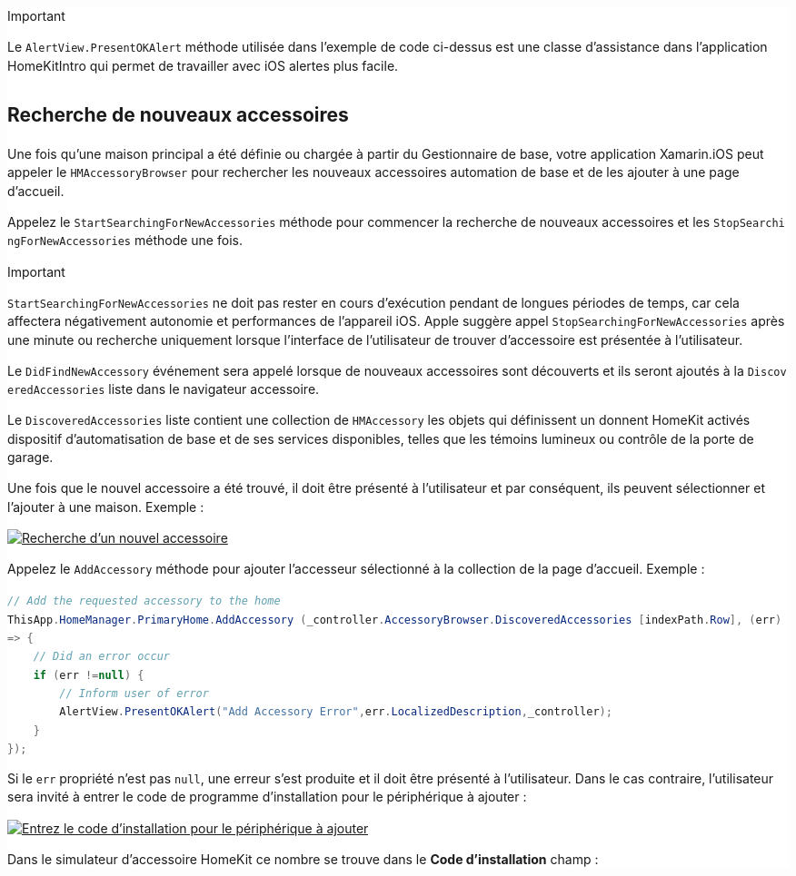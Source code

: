 > [!IMPORTANT]
> Le `AlertView.PresentOKAlert` méthode utilisée dans l’exemple de code ci-dessus est une classe d’assistance dans l’application HomeKitIntro qui permet de travailler avec iOS alertes plus facile.


## <a name="finding-new-accessories"></a>Recherche de nouveaux accessoires

Une fois qu’une maison principal a été définie ou chargée à partir du Gestionnaire de base, votre application Xamarin.iOS peut appeler le `HMAccessoryBrowser` pour rechercher les nouveaux accessoires automation de base et de les ajouter à une page d’accueil.

Appelez le `StartSearchingForNewAccessories` méthode pour commencer la recherche de nouveaux accessoires et les `StopSearchingForNewAccessories` méthode une fois.

> [!IMPORTANT]
> `StartSearchingForNewAccessories` ne doit pas rester en cours d’exécution pendant de longues périodes de temps, car cela affectera négativement autonomie et performances de l’appareil iOS. Apple suggère appel `StopSearchingForNewAccessories` après une minute ou recherche uniquement lorsque l’interface de l’utilisateur de trouver d’accessoire est présentée à l’utilisateur.

Le `DidFindNewAccessory` événement sera appelé lorsque de nouveaux accessoires sont découverts et ils seront ajoutés à la `DiscoveredAccessories` liste dans le navigateur accessoire.

Le `DiscoveredAccessories` liste contient une collection de `HMAccessory` les objets qui définissent un donnent HomeKit activés dispositif d’automatisation de base et de ses services disponibles, telles que les témoins lumineux ou contrôle de la porte de garage.

Une fois que le nouvel accessoire a été trouvé, il doit être présenté à l’utilisateur et par conséquent, ils peuvent sélectionner et l’ajouter à une maison. Exemple :

[![](homekit-images/accessory01.png "Recherche d’un nouvel accessoire")](homekit-images/accessory01.png#lightbox)

Appelez le `AddAccessory` méthode pour ajouter l’accesseur sélectionné à la collection de la page d’accueil. Exemple :

```csharp
// Add the requested accessory to the home
ThisApp.HomeManager.PrimaryHome.AddAccessory (_controller.AccessoryBrowser.DiscoveredAccessories [indexPath.Row], (err) => {
    // Did an error occur
    if (err !=null) {
        // Inform user of error
        AlertView.PresentOKAlert("Add Accessory Error",err.LocalizedDescription,_controller);
    }
});
```

Si le `err` propriété n’est pas `null`, une erreur s’est produite et il doit être présenté à l’utilisateur. Dans le cas contraire, l’utilisateur sera invité à entrer le code de programme d’installation pour le périphérique à ajouter :

[![](homekit-images/accessory02.png "Entrez le code d’installation pour le périphérique à ajouter")](homekit-images/accessory02.png#lightbox)

Dans le simulateur d’accessoire HomeKit ce nombre se trouve dans le **Code d’installation** champ :

